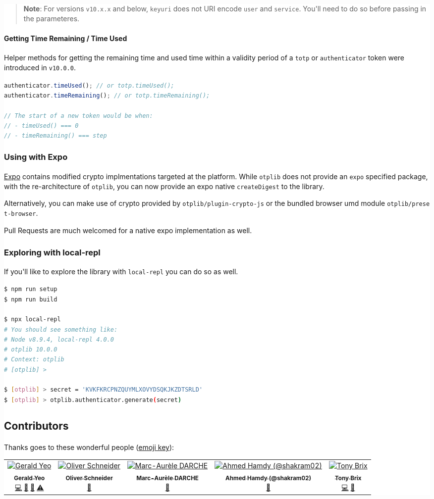 > **Note**: For versions `v10.x.x` and below, `keyuri` does not URI encode
> `user` and `service`. You'll need to do so before passing in the parameteres.

#### Getting Time Remaining / Time Used

Helper methods for getting the remaining time and used time within a validity period
of a `totp` or `authenticator` token were introduced in `v10.0.0`.

```js
authenticator.timeUsed(); // or totp.timeUsed();
authenticator.timeRemaining(); // or totp.timeRemaining();

// The start of a new token would be when:
// - timeUsed() === 0
// - timeRemaining() === step
```

### Using with Expo

[Expo][link-expo-io] contains modified crypto implmentations targeted at the platform.
While `otplib` does not provide an `expo` specified package, with the re-architecture
of `otplib`, you can now provide an expo native `createDigest` to the library.

Alternatively, you can make use of crypto provided by `otplib/plugin-crypto-js` or
the bundled browser umd module `otplib/preset-browser`.

Pull Requests are much welcomed for a native expo implementation as well.

### Exploring with local-repl

If you'll like to explore the library with `local-repl` you can do so as well.

```bash
$ npm run setup
$ npm run build

$ npx local-repl
# You should see something like:
# Node v8.9.4, local-repl 4.0.0
# otplib 10.0.0
# Context: otplib
# [otplib] >

$ [otplib] > secret = 'KVKFKRCPNZQUYMLXOVYDSQKJKZDTSRLD'
$ [otplib] > otplib.authenticator.generate(secret)
```

## Contributors

Thanks goes to these wonderful people ([emoji key](https://allcontributors.org/docs/en/emoji-key)):




<table>
  <tr>
    <td align="center"><a href="https://github.com/yeojz"><img src="https://avatars2.githubusercontent.com/u/429598?v=4" width="80px;" alt="Gerald Yeo"/><br /><sub><b>Gerald Yeo</b></sub></a><br /><a href="https://github.com/yeojz/otplib/commits?author=yeojz" title="Code">💻</a> <a href="https://github.com/yeojz/otplib/commits?author=yeojz" title="Documentation">📖</a> <a href="#maintenance-yeojz" title="Maintenance">🚧</a> <a href="https://github.com/yeojz/otplib/commits?author=yeojz" title="Tests">⚠️</a></td>
    <td align="center"><a href="https://ols.io"><img src="https://avatars3.githubusercontent.com/u/6209178?v=4" width="80px;" alt="Oliver Schneider"/><br /><sub><b>Oliver Schneider</b></sub></a><br /><a href="https://github.com/yeojz/otplib/commits?author=olsio" title="Documentation">📖</a></td>
    <td align="center"><a href="https://developer.mozilla.org/profiles/madarche/"><img src="https://avatars0.githubusercontent.com/u/152407?v=4" width="80px;" alt="Marc-Aurèle DARCHE"/><br /><sub><b>Marc-Aurèle DARCHE</b></sub></a><br /><a href="https://github.com/yeojz/otplib/commits?author=madarche" title="Documentation">📖</a></td>
    <td align="center"><a href="http://shakram02.github.io/"><img src="https://avatars3.githubusercontent.com/u/10996982?v=4" width="80px;" alt="Ahmed Hamdy (@shakram02)"/><br /><sub><b>Ahmed Hamdy (@shakram02)</b></sub></a><br /><a href="https://github.com/yeojz/otplib/commits?author=shakram02" title="Documentation">📖</a></td>
    <td align="center"><a href="https://tony.brix.ninja"><img src="https://avatars3.githubusercontent.com/u/97994?v=4" width="80px;" alt="Tony Brix"/><br /><sub><b>Tony Brix</b></sub></a><br /><a href="https://github.com/yeojz/otplib/commits?author=UziTech" title="Code">💻</a> <a href="https://github.com/yeojz/otplib/commits?author=UziTech" title="Documentation">📖</a></td>
  </tr>
</table>


[badge-circle]: https://img.shields.io/circleci/project/github/yeojz/otplib/master.svg?style=flat-square
[badge-coveralls]: https://img.shields.io/coveralls/yeojz/otplib/master.svg?style=flat-square
[badge-npm-downloads]: https://img.shields.io/npm/dt/otplib.svg?style=flat-square
[badge-npm]: https://img.shields.io/npm/v/otplib.svg?style=flat-square
[badge-npm-next]: https://img.shields.io/npm/v/otplib/next.svg?style=flat-square
[badge-type-ts]: https://img.shields.io/badge/typedef-.d.ts-blue.svg?style=flat-square&longCache=true
[docs-browser-compatiblity]: #browser-compatiblity
[docs-downloading-master-builds]: #downloading-master-builds
[docs-plugins-base32]: #base32-plugins
[docs-plugins-crypto]: #crypto-plugins
[docs-quick-start]: #quick-start
[link-expo-crypto]: https://docs.expo.io/versions/v33.0.0/sdk/crypto/
[link-expo-io]: https://expo.io
[link-mdn-async]: https://developer.mozilla.org/en-US/docs/Web/JavaScript/Reference/Statements/async_function
[link-mdn-classes]: https://developer.mozilla.org/en-US/docs/Web/JavaScript/Reference/Classes
[link-mdn-functions]: https://developer.mozilla.org/en-US/docs/Web/JavaScript/Reference/Functions
[link-mdn-subtlecrypto]: https://developer.mozilla.org/en-US/docs/Web/API/SubtleCrypto
[link-npm-buffer]: https://www.npmjs.com/package/buffer
[project-api]: https://otplib.yeojz.com/api
[project-circle]: https://circleci.com/gh/yeojz/otplib
[project-coveralls]: https://coveralls.io/github/yeojz/otplib
[project-docs]: https://otplib.yeojz.com/api
[project-github-actions]: https://github.com/yeojz/otplib/actions
[project-npm]: https://www.npmjs.com/package/otplib
[project-v11-api]: https://5d4d0cc4c85e00000788a456--otplib.netlify.com/docs
[project-v11-readme]: https://github.com/yeojz/otplib/blob/d0aedccbca8ae7ec1983f40da4d7a14c9e815e9c/README.md
[project-web]: https://otplib.yeojz.com
[rfc-3548]: http://tools.ietf.org/html/rfc3548
[rfc-4648]: https://tools.ietf.org/html/rfc4648
[rfc-4226-dataset]: https://github.com/yeojz/otplib/blob/master/packages/tests-data/rfc4226.ts
[rfc-4226-wiki]: http://en.wikipedia.org/wiki/HMAC-based_One-time_Password_Algorithm
[rfc-4226]: http://tools.ietf.org/html/rfc4226
[rfc-6238-dataset]: https://github.com/yeojz/otplib/blob/master/packages/tests-data/rfc6238.ts
[rfc-6238-wiki]: http://en.wikipedia.org/wiki/Time-based_One-time_Password_Algorithm
[rfc-6238]: http://tools.ietf.org/html/rfc6238